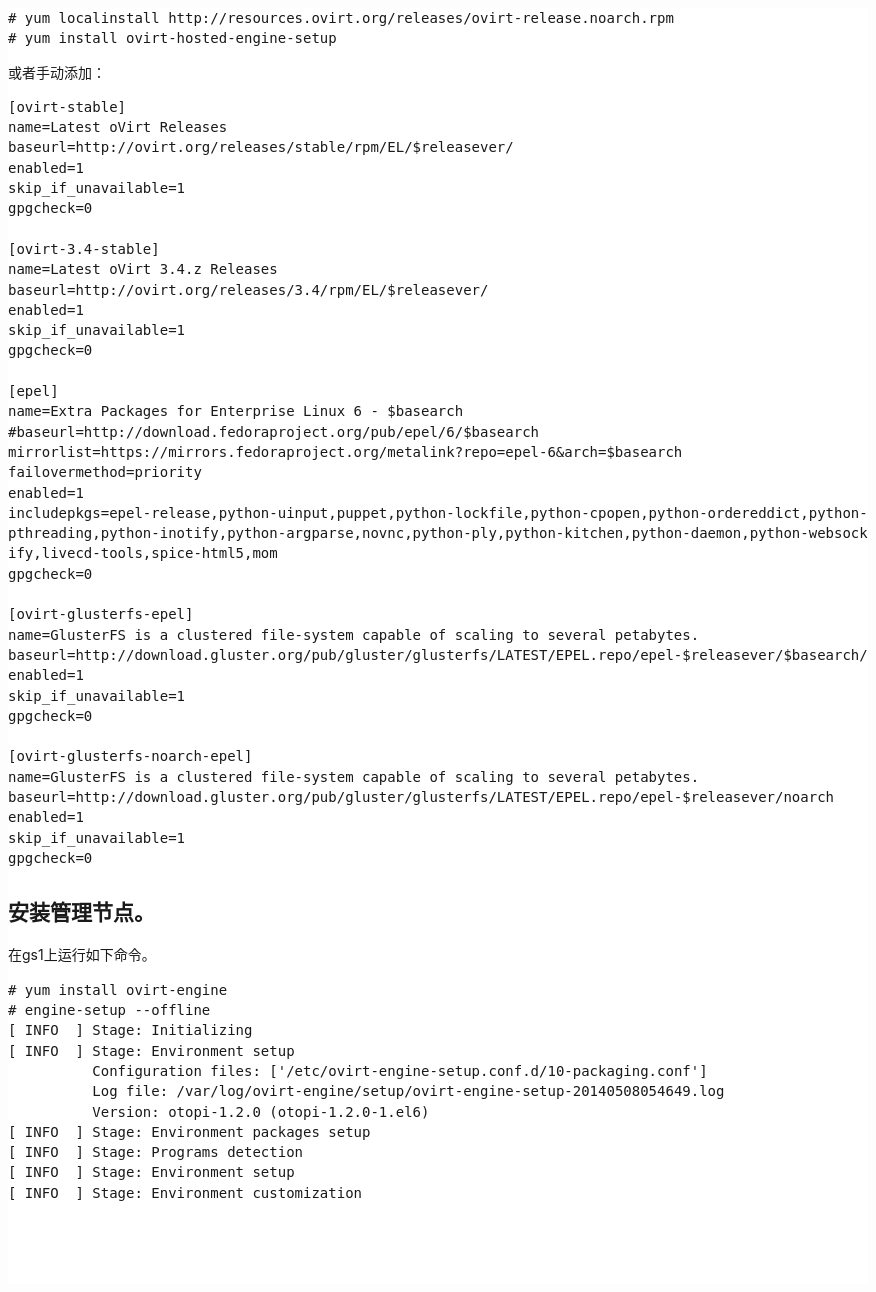 <pre># yum localinstall http://resources.ovirt.org/releases/ovirt-release.noarch.rpm
# yum install ovirt-hosted-engine-setup</pre>

或者手动添加：

<pre title="/etc/yum.repos.d/ovirt.repo">[ovirt-stable]
name=Latest oVirt Releases
baseurl=http://ovirt.org/releases/stable/rpm/EL/$releasever/
enabled=1
skip_if_unavailable=1
gpgcheck=0

[ovirt-3.4-stable]
name=Latest oVirt 3.4.z Releases
baseurl=http://ovirt.org/releases/3.4/rpm/EL/$releasever/
enabled=1
skip_if_unavailable=1
gpgcheck=0

[epel]
name=Extra Packages for Enterprise Linux 6 - $basearch
#baseurl=http://download.fedoraproject.org/pub/epel/6/$basearch
mirrorlist=https://mirrors.fedoraproject.org/metalink?repo=epel-6&#038;arch=$basearch
failovermethod=priority
enabled=1
includepkgs=epel-release,python-uinput,puppet,python-lockfile,python-cpopen,python-ordereddict,python-pthreading,python-inotify,python-argparse,novnc,python-ply,python-kitchen,python-daemon,python-websockify,livecd-tools,spice-html5,mom
gpgcheck=0

[ovirt-glusterfs-epel]
name=GlusterFS is a clustered file-system capable of scaling to several petabytes.
baseurl=http://download.gluster.org/pub/gluster/glusterfs/LATEST/EPEL.repo/epel-$releasever/$basearch/
enabled=1
skip_if_unavailable=1
gpgcheck=0

[ovirt-glusterfs-noarch-epel]
name=GlusterFS is a clustered file-system capable of scaling to several petabytes.
baseurl=http://download.gluster.org/pub/gluster/glusterfs/LATEST/EPEL.repo/epel-$releasever/noarch
enabled=1
skip_if_unavailable=1
gpgcheck=0
</pre>

## 安装管理节点。

在gs1上运行如下命令。

<pre title="setup webadmin"># yum install ovirt-engine
# engine-setup --offline
[ INFO  ] Stage: Initializing
[ INFO  ] Stage: Environment setup
          Configuration files: ['/etc/ovirt-engine-setup.conf.d/10-packaging.conf']
          Log file: /var/log/ovirt-engine/setup/ovirt-engine-setup-20140508054649.log
          Version: otopi-1.2.0 (otopi-1.2.0-1.el6)
[ INFO  ] Stage: Environment packages setup
[ INFO  ] Stage: Programs detection
[ INFO  ] Stage: Environment setup
[ INFO  ] Stage: Environment customization
         